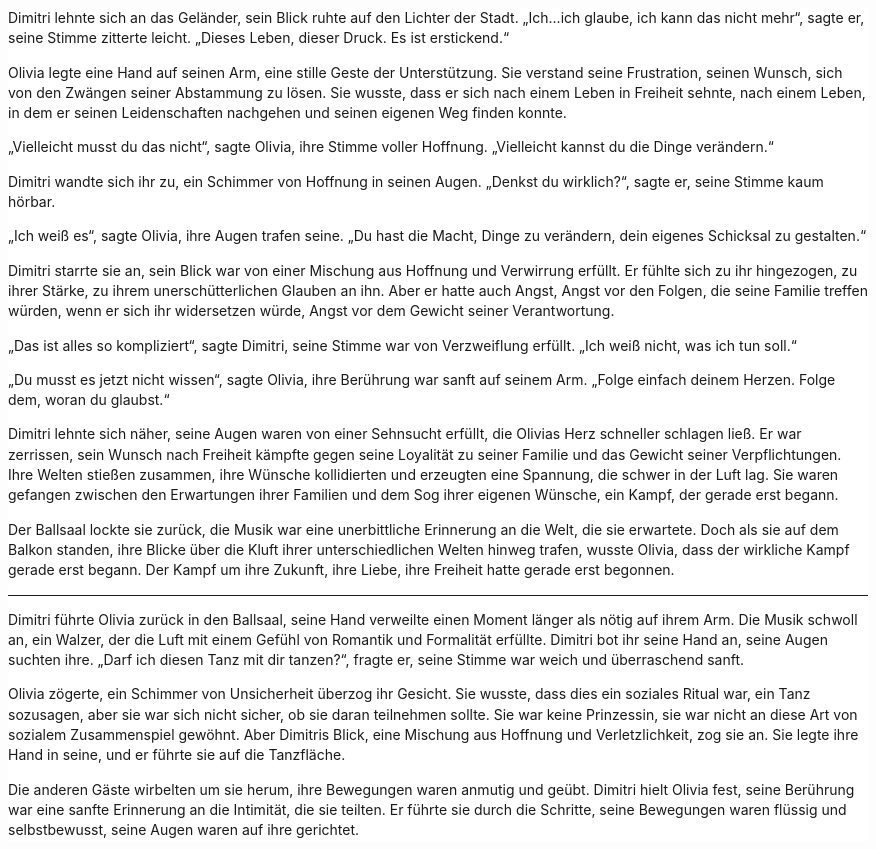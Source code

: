 Dimitri lehnte sich an das Geländer, sein Blick ruhte auf den Lichter der Stadt. „Ich...ich glaube, ich kann das nicht mehr“, sagte er, seine Stimme zitterte leicht. „Dieses Leben, dieser Druck. Es ist erstickend.“

Olivia legte eine Hand auf seinen Arm, eine stille Geste der Unterstützung. Sie verstand seine Frustration, seinen Wunsch, sich von den Zwängen seiner Abstammung zu lösen. Sie wusste, dass er sich nach einem Leben in Freiheit sehnte, nach einem Leben, in dem er seinen Leidenschaften nachgehen und seinen eigenen Weg finden konnte.

„Vielleicht musst du das nicht“, sagte Olivia, ihre Stimme voller Hoffnung. „Vielleicht kannst du die Dinge verändern.“

Dimitri wandte sich ihr zu, ein Schimmer von Hoffnung in seinen Augen. „Denkst du wirklich?“, sagte er, seine Stimme kaum hörbar.

„Ich weiß es“, sagte Olivia, ihre Augen trafen seine. „Du hast die Macht, Dinge zu verändern, dein eigenes Schicksal zu gestalten.“

Dimitri starrte sie an, sein Blick war von einer Mischung aus Hoffnung und Verwirrung erfüllt. Er fühlte sich zu ihr hingezogen, zu ihrer Stärke, zu ihrem unerschütterlichen Glauben an ihn. Aber er hatte auch Angst, Angst vor den Folgen, die seine Familie treffen würden, wenn er sich ihr widersetzen würde, Angst vor dem Gewicht seiner Verantwortung.

„Das ist alles so kompliziert“, sagte Dimitri, seine Stimme war von Verzweiflung erfüllt. „Ich weiß nicht, was ich tun soll.“

„Du musst es jetzt nicht wissen“, sagte Olivia, ihre Berührung war sanft auf seinem Arm. „Folge einfach deinem Herzen. Folge dem, woran du glaubst.“

Dimitri lehnte sich näher, seine Augen waren von einer Sehnsucht erfüllt, die Olivias Herz schneller schlagen ließ. Er war zerrissen, sein Wunsch nach Freiheit kämpfte gegen seine Loyalität zu seiner Familie und das Gewicht seiner Verpflichtungen. Ihre Welten stießen zusammen, ihre Wünsche kollidierten und erzeugten eine Spannung, die schwer in der Luft lag. Sie waren gefangen zwischen den Erwartungen ihrer Familien und dem Sog ihrer eigenen Wünsche, ein Kampf, der gerade erst begann.

Der Ballsaal lockte sie zurück, die Musik war eine unerbittliche Erinnerung an die Welt, die sie erwartete. Doch als sie auf dem Balkon standen, ihre Blicke über die Kluft ihrer unterschiedlichen Welten hinweg trafen, wusste Olivia, dass der wirkliche Kampf gerade erst begann. Der Kampf um ihre Zukunft, ihre Liebe, ihre Freiheit hatte gerade erst begonnen.

***

Dimitri führte Olivia zurück in den Ballsaal, seine Hand verweilte einen Moment länger als nötig auf ihrem Arm. Die Musik schwoll an, ein Walzer, der die Luft mit einem Gefühl von Romantik und Formalität erfüllte. Dimitri bot ihr seine Hand an, seine Augen suchten ihre. „Darf ich diesen Tanz mit dir tanzen?“, fragte er, seine Stimme war weich und überraschend sanft.

Olivia zögerte, ein Schimmer von Unsicherheit überzog ihr Gesicht. Sie wusste, dass dies ein soziales Ritual war, ein Tanz sozusagen, aber sie war sich nicht sicher, ob sie daran teilnehmen sollte. Sie war keine Prinzessin, sie war nicht an diese Art von sozialem Zusammenspiel gewöhnt. Aber Dimitris Blick, eine Mischung aus Hoffnung und Verletzlichkeit, zog sie an. Sie legte ihre Hand in seine, und er führte sie auf die Tanzfläche.

Die anderen Gäste wirbelten um sie herum, ihre Bewegungen waren anmutig und geübt. Dimitri hielt Olivia fest, seine Berührung war eine sanfte Erinnerung an die Intimität, die sie teilten. Er führte sie durch die Schritte, seine Bewegungen waren flüssig und selbstbewusst, seine Augen waren auf ihre gerichtet.
